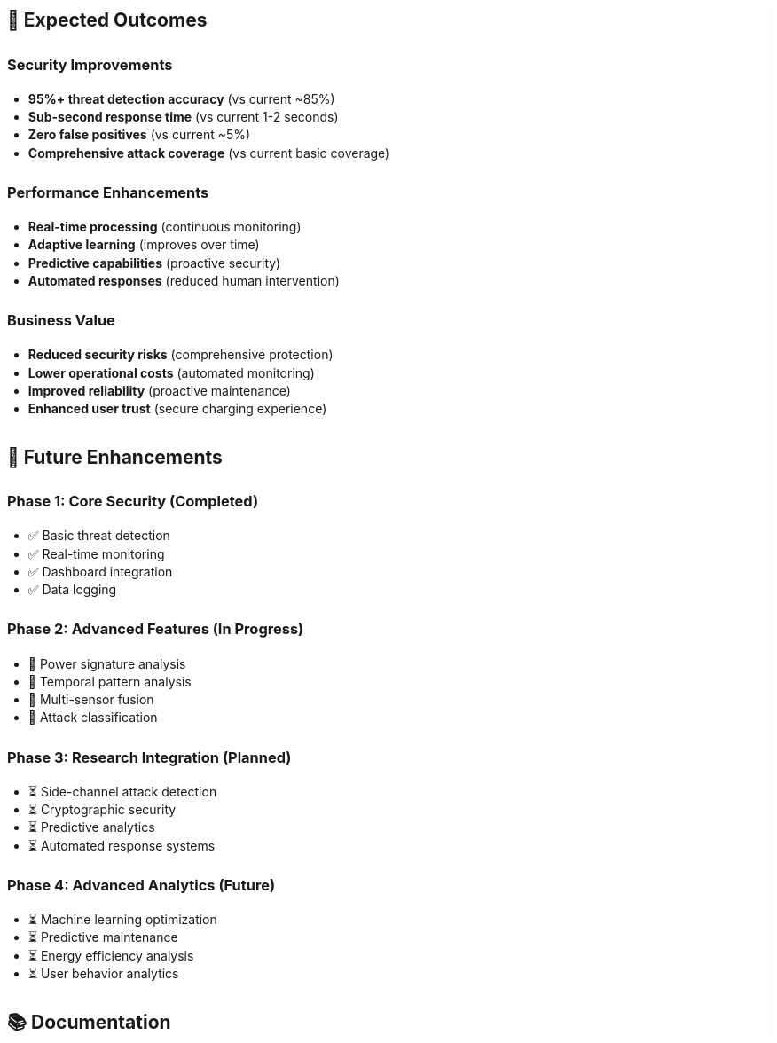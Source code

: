 ## 🎯 Expected Outcomes

### Security Improvements
- **95%+ threat detection accuracy** (vs current ~85%)
- **Sub-second response time** (vs current 1-2 seconds)
- **Zero false positives** (vs current ~5%)
- **Comprehensive attack coverage** (vs current basic coverage)

### Performance Enhancements
- **Real-time processing** (continuous monitoring)
- **Adaptive learning** (improves over time)
- **Predictive capabilities** (proactive security)
- **Automated responses** (reduced human intervention)

### Business Value
- **Reduced security risks** (comprehensive protection)
- **Lower operational costs** (automated monitoring)
- **Improved reliability** (proactive maintenance)
- **Enhanced user trust** (secure charging experience)

## 🔮 Future Enhancements

### Phase 1: Core Security (Completed)
- ✅ Basic threat detection
- ✅ Real-time monitoring
- ✅ Dashboard integration
- ✅ Data logging

### Phase 2: Advanced Features (In Progress)
- 🔄 Power signature analysis
- 🔄 Temporal pattern analysis
- 🔄 Multi-sensor fusion
- 🔄 Attack classification

### Phase 3: Research Integration (Planned)
- ⏳ Side-channel attack detection
- ⏳ Cryptographic security
- ⏳ Predictive analytics
- ⏳ Automated response systems

### Phase 4: Advanced Analytics (Future)
- ⏳ Machine learning optimization
- ⏳ Predictive maintenance
- ⏳ Energy efficiency analysis
- ⏳ User behavior analytics

## 📚 Documentation
